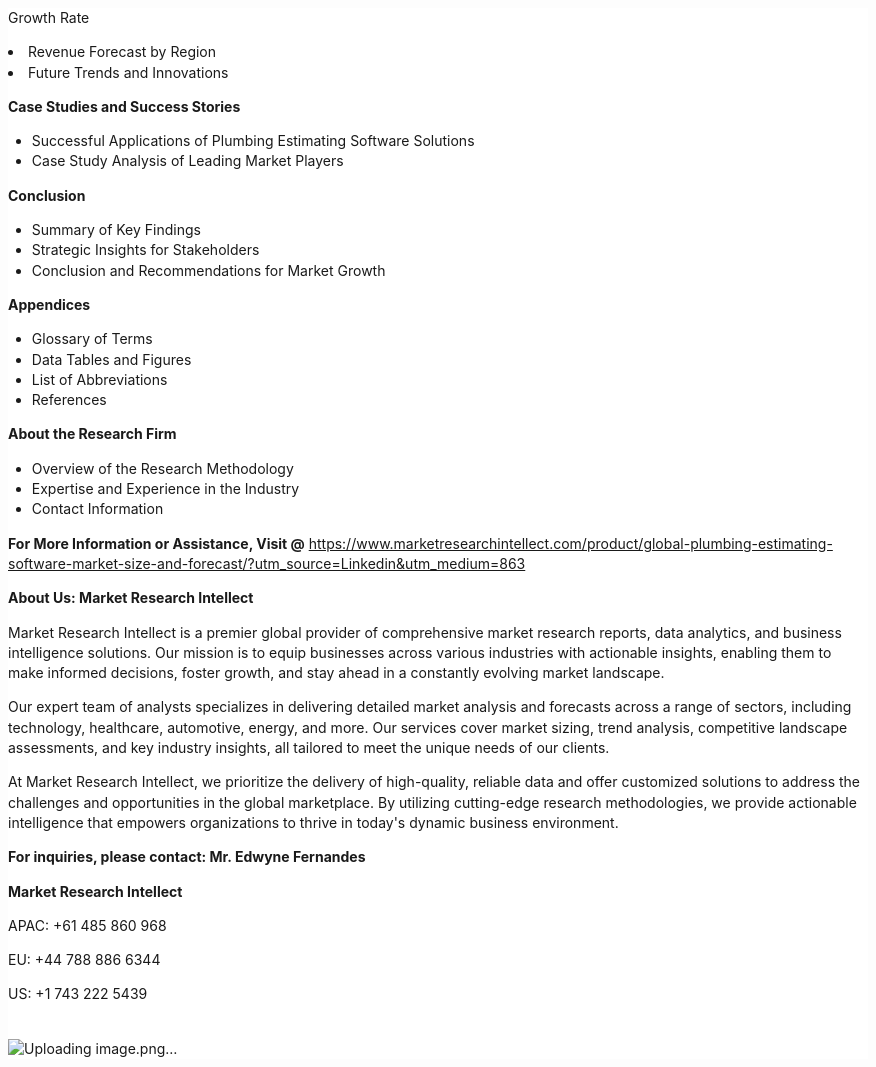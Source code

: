 Growth Rate</li><li>Revenue Forecast by Region</li><li>Future Trends and Innovations</li></ul><p><strong>Case Studies and Success Stories</strong></p><ul><li>Successful Applications of Plumbing Estimating Software Solutions</li><li>Case Study Analysis of Leading Market Players</li></ul><p><strong>Conclusion</strong></p><ul><li>Summary of Key Findings</li><li>Strategic Insights for Stakeholders</li><li>Conclusion and Recommendations for Market Growth</li></ul><p><strong>Appendices</strong></p><ul><li>Glossary of Terms</li><li>Data Tables and Figures</li><li>List of Abbreviations</li><li>References</li></ul><p><strong>About the Research Firm</strong></p><ul><li>Overview of the Research Methodology</li><li>Expertise and Experience in the Industry</li><li>Contact Information</li></ul></div><div class="article-main__content" data-test-id="publishing-text-block"><p><span class="font-[700]"><strong>For More Information or Assistance, Visit @</strong>&nbsp;<a href="https://www.marketresearchintellect.com/product/global-plumbing-estimating-software-market-size-and-forecast/?utm_source=Linkedin&utm_medium=863">https://www.marketresearchintellect.com/product/global-plumbing-estimating-software-market-size-and-forecast/?utm_source=Linkedin&utm_medium=863</a></span></p><p><strong>About Us: Market Research Intellect</strong></p><p>Market Research Intellect is a premier global provider of comprehensive market research reports, data analytics, and business intelligence solutions. Our mission is to equip businesses across various industries with actionable insights, enabling them to make informed decisions, foster growth, and stay ahead in a constantly evolving market landscape.</p><p>Our expert team of analysts specializes in delivering detailed market analysis and forecasts across a range of sectors, including technology, healthcare, automotive, energy, and more. Our services cover market sizing, trend analysis, competitive landscape assessments, and key industry insights, all tailored to meet the unique needs of our clients.</p><p>At Market Research Intellect, we prioritize the delivery of high-quality, reliable data and offer customized solutions to address the challenges and opportunities in the global marketplace. By utilizing cutting-edge research methodologies, we provide actionable intelligence that empowers organizations to thrive in today's dynamic business environment.</p><p><strong>For inquiries, please contact: Mr. Edwyne Fernandes</strong></p><p><strong>Market Research Intellect</strong></p><p>APAC: +61 485 860 968</p><p>EU: +44 788 886 6344</p><p>US: +1 743 222 5439</p></div><div class="article-main__content" data-test-id="publishing-text-block">&nbsp;</div>
![Uploading image.png…]()
